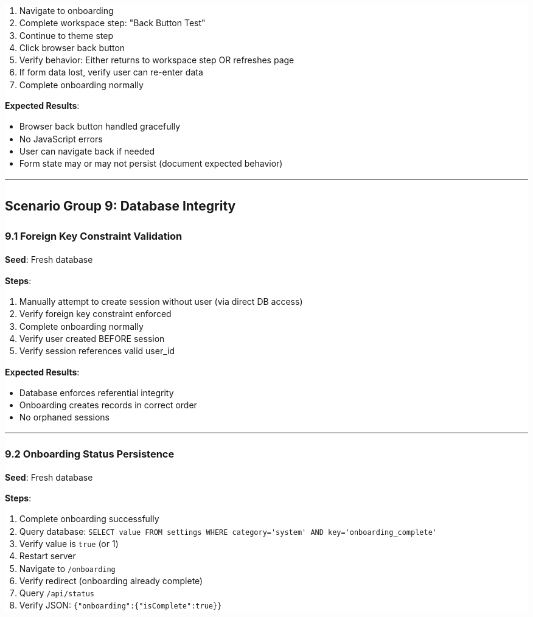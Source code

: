 1. Navigate to onboarding
2. Complete workspace step: "Back Button Test"
3. Continue to theme step
4. Click browser back button
5. Verify behavior: Either returns to workspace step OR refreshes page
6. If form data lost, verify user can re-enter data
7. Complete onboarding normally

**Expected Results**:

- Browser back button handled gracefully
- No JavaScript errors
- User can navigate back if needed
- Form state may or may not persist (document expected behavior)

---

## Scenario Group 9: Database Integrity

### 9.1 Foreign Key Constraint Validation

**Seed**: Fresh database

**Steps**:

1. Manually attempt to create session without user (via direct DB access)
2. Verify foreign key constraint enforced
3. Complete onboarding normally
4. Verify user created BEFORE session
5. Verify session references valid user_id

**Expected Results**:

- Database enforces referential integrity
- Onboarding creates records in correct order
- No orphaned sessions

---

### 9.2 Onboarding Status Persistence

**Seed**: Fresh database

**Steps**:

1. Complete onboarding successfully
2. Query database: `SELECT value FROM settings WHERE category='system' AND key='onboarding_complete'`
3. Verify value is `true` (or 1)
4. Restart server
5. Navigate to `/onboarding`
6. Verify redirect (onboarding already complete)
7. Query `/api/status`
8. Verify JSON: `{"onboarding":{"isComplete":true}}`
